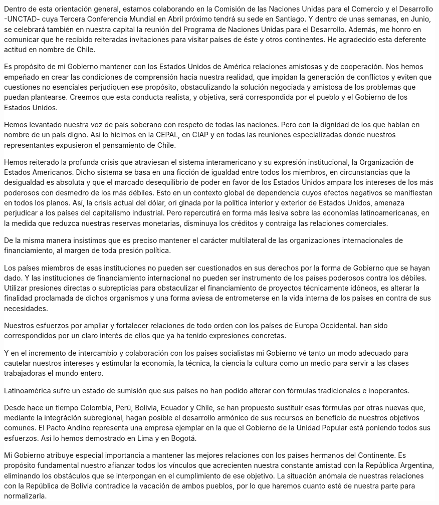 Dentro de esta orientación general, estamos colaborando en la Comisión de las Naciones Unidas para el Comercio y el Desarrollo -UNCTAD- cuya Tercera Conferencia Mundial en Abril próximo tendrá su sede en Santiago. Y dentro de unas semanas, en Junio, se celebrará también en nuestra capital la reunión del Programa de Naciones Unidas para el Desarrollo. Además, me honro en comunicar que he recibido reiteradas invitaciones para visitar países de éste y otros continentes. He agradecido esta deferente actitud en nombre de Chile.

Es propósito de mi Gobierno mantener con los Estados Unidos de América relaciones amistosas y de cooperación. Nos hemos empeñado en crear las condiciones de comprensión hacia nuestra realidad, que impidan la generación de conflictos y eviten que cuestiones no esenciales perjudiquen ese propósito, obstaculizando la solución negociada y amistosa de los problemas que puedan plantearse. Creemos que esta conducta realista, y objetiva, será correspondida por el pueblo y el Gobierno de los Estados Unidos.

Hemos levantado nuestra voz de país soberano con respeto de todas las naciones. Pero con la dignidad de los que hablan en nombre de un país digno. Así lo hicimos en la CEPAL, en CIAP y en todas las reuniones especializadas donde nuestros representantes expusieron el pensamiento de Chile.

Hemos reiterado la profunda crisis que atraviesan el sistema interamericano y su expresión institucional, la Organización de Estados Americanos. Dicho sistema se basa en una ficción de igualdad entre todos los miembros, en circunstancias que la desigualdad es absoluta y que el marcado desequilibrio de poder en favor de los Estados Unidos ampara los intereses de los más poderosos con desmedro de los más débiles. Esto en un contexto global de dependencia cuyos efectos negativos se manifiestan en todos los planos. Así, la crisis actual del dólar, ori ginada por la política interior y exterior de Estados Unidos, amenaza perjudicar a los países del capitalismo industrial. Pero repercutirá en forma más lesiva sobre las economías latinoamericanas, en la medida que reduzca nuestras reservas monetarias, disminuya los créditos y contraiga las relaciones comerciales.

De la misma manera insistimos que es preciso mantener el carácter multilateral de las organizaciones internacionales de financiamiento, al margen de toda presión política.

Los países miembros de esas instituciones no pueden ser cuestionados en sus derechos por la forma de Gobierno que se hayan dado. Y las instituciones de financiamiento internacional no pueden ser instrumento de los países poderosos contra los débiles. Utilizar presiones directas o subrepticias para obstaculizar el financiamiento de proyectos técnicamente idóneos, es alterar la finalidad proclamada de dichos organismos y una forma aviesa de entrometerse en la vida interna de los países en contra de sus necesidades.

Nuestros esfuerzos por ampliar y fortalecer relaciones de todo orden con los países de Europa Occidental. han sido correspondidos por un claro interés de ellos que ya ha tenido expresiones concretas.

Y en el incremento de intercambio y colaboración con los países socialistas mi Gobierno vé tanto un modo adecuado para cautelar nuestros intereses y estimular la economía, la técnica, la ciencia la cultura como un medio para servir a las clases trabajadoras el mundo entero.

Latinoamérica sufre un estado de sumisión que sus países no han podido alterar con fórmulas tradicionales e inoperantes.

Desde hace un tiempo Colombia, Perú, Bolivia, Ecuador y Chile, se han propuesto sustituir esas fórmulas por otras nuevas que, mediante la integráción subregional, hagan posible el desarrollo armónico de sus recursos en beneficio de nuestros objetivos comunes. El Pacto Andino representa una empresa ejemplar en la que el Gobierno de la Unidad Popular está poniendo todos sus esfuerzos. Así lo hemos demostrado en Lima y en Bogotá.

Mi Gobierno atribuye especial importancia a mantener las mejores relaciones con los países hermanos del Continente. Es propósito fundamental nuestro afianzar todos los vínculos que acrecienten nuestra constante amistad con la República Argentina, eliminando los obstáculos que se interpongan en el cumplimiento de ese objetivo. La situación anómala de nuestras relaciones con la República de Bolivia contradice la vacación de ambos pueblos, por lo que haremos cuanto esté de nuestra parte para normalizarla.
